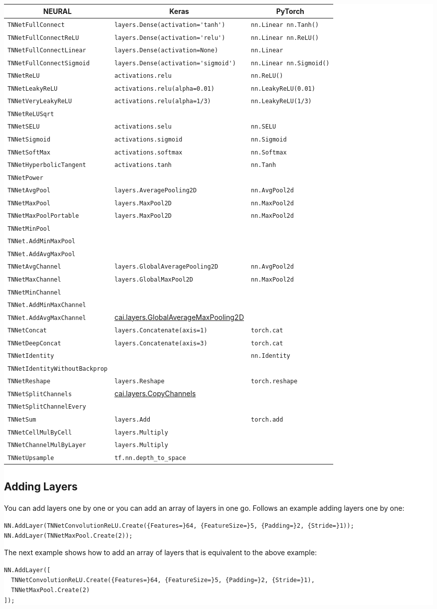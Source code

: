 NEURAL                      | Keras                                 | PyTorch
--------------------------- | ------------------------------------- | -------------------------
`TNNetFullConnect`          | `layers.Dense(activation='tanh')`     | `nn.Linear nn.Tanh()`
`TNNetFullConnectReLU`      | `layers.Dense(activation='relu')`     | `nn.Linear nn.ReLU()`
`TNNetFullConnectLinear`    | `layers.Dense(activation=None)`       | `nn.Linear`
`TNNetFullConnectSigmoid`   | `layers.Dense(activation='sigmoid')`  | `nn.Linear nn.Sigmoid()`
`TNNetReLU`                 | `activations.relu`                    | `nn.ReLU()`
`TNNetLeakyReLU`            | `activations.relu(alpha=0.01)`        | `nn.LeakyReLU(0.01)`
`TNNetVeryLeakyReLU`        | `activations.relu(alpha=1/3)`         | `nn.LeakyReLU(1/3)`
`TNNetReLUSqrt`             |                                       |           
`TNNetSELU`                 | `activations.selu`                    | `nn.SELU`
`TNNetSigmoid`              | `activations.sigmoid`                 | `nn.Sigmoid`
`TNNetSoftMax`              | `activations.softmax`                 | `nn.Softmax`
`TNNetHyperbolicTangent`    | `activations.tanh`                    | `nn.Tanh`
`TNNetPower`                |                                       |           
`TNNetAvgPool`              | `layers.AveragePooling2D`             | `nn.AvgPool2d`
`TNNetMaxPool`              | `layers.MaxPool2D`                    | `nn.MaxPool2d`
`TNNetMaxPoolPortable`      | `layers.MaxPool2D`                    | `nn.MaxPool2d`
`TNNetMinPool`              |                                       |              
`TNNet.AddMinMaxPool`       |                                       |              
`TNNet.AddAvgMaxPool`       |                                       |              
`TNNetAvgChannel`           | `layers.GlobalAveragePooling2D`       | `nn.AvgPool2d`
`TNNetMaxChannel`           | `layers.GlobalMaxPool2D`              | `nn.MaxPool2d`
`TNNetMinChannel`           |                                       |           
`TNNet.AddMinMaxChannel`      |                                       |           
`TNNet.AddAvgMaxChannel`      | [cai.layers.GlobalAverageMaxPooling2D](https://github.com/joaopauloschuler/k-neural-api/blob/master/cai/layers.py) |  
`TNNetConcat`                 | `layers.Concatenate(axis=1)`          | `torch.cat`
`TNNetDeepConcat`             | `layers.Concatenate(axis=3)`          | `torch.cat`
`TNNetIdentity`               |                                       | `nn.Identity`
`TNNetIdentityWithoutBackprop`|                                       |             
`TNNetReshape`                | `layers.Reshape`                      | `torch.reshape`
`TNNetSplitChannels`          | [cai.layers.CopyChannels](https://github.com/joaopauloschuler/k-neural-api/blob/master/cai/layers.py) | 
`TNNetSplitChannelEvery`      |                                       |           
`TNNetSum`                    | `layers.Add`                          | `torch.add`
`TNNetCellMulByCell`          | `layers.Multiply`                     |           
`TNNetChannelMulByLayer`      | `layers.Multiply`                     |
`TNNetUpsample`               | `tf.nn.depth_to_space`                | 


## Adding Layers
You can add layers one by one or you can add an array of layers in one go. Follows an example adding layers one by one:
```
NN.AddLayer(TNNetConvolutionReLU.Create({Features=}64, {FeatureSize=}5, {Padding=}2, {Stride=}1));
NN.AddLayer(TNNetMaxPool.Create(2));
```
The next example shows how to add an array of layers that is equivalent to the above example:
```
NN.AddLayer([
  TNNetConvolutionReLU.Create({Features=}64, {FeatureSize=}5, {Padding=}2, {Stride=}1),
  TNNetMaxPool.Create(2)
]);
```
